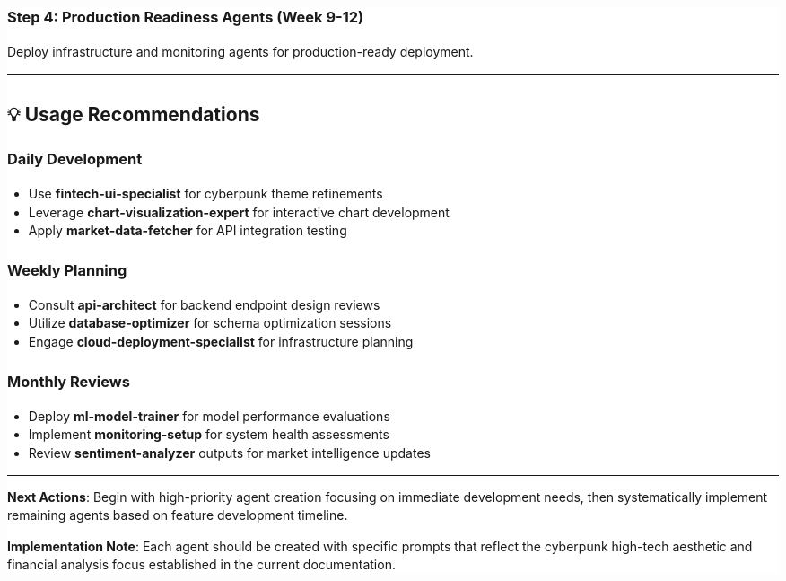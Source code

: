 ### Step 4: Production Readiness Agents (Week 9-12)
Deploy infrastructure and monitoring agents for production-ready deployment.

---

## 💡 Usage Recommendations

### Daily Development
- Use **fintech-ui-specialist** for cyberpunk theme refinements
- Leverage **chart-visualization-expert** for interactive chart development
- Apply **market-data-fetcher** for API integration testing

### Weekly Planning
- Consult **api-architect** for backend endpoint design reviews
- Utilize **database-optimizer** for schema optimization sessions
- Engage **cloud-deployment-specialist** for infrastructure planning

### Monthly Reviews
- Deploy **ml-model-trainer** for model performance evaluations
- Implement **monitoring-setup** for system health assessments
- Review **sentiment-analyzer** outputs for market intelligence updates

---

**Next Actions**: Begin with high-priority agent creation focusing on immediate development needs, then systematically implement remaining agents based on feature development timeline.

**Implementation Note**: Each agent should be created with specific prompts that reflect the cyberpunk high-tech aesthetic and financial analysis focus established in the current documentation.